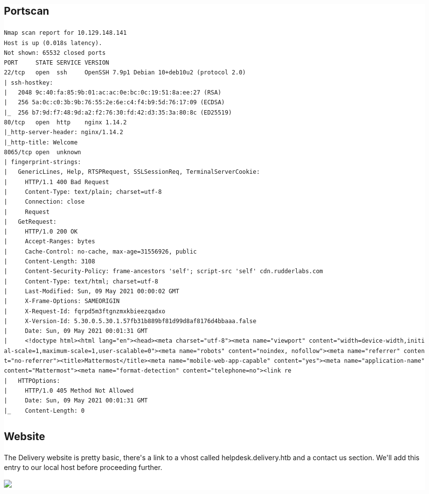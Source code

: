 
## Portscan

```
Nmap scan report for 10.129.148.141
Host is up (0.018s latency).
Not shown: 65532 closed ports
PORT     STATE SERVICE VERSION
22/tcp   open  ssh     OpenSSH 7.9p1 Debian 10+deb10u2 (protocol 2.0)
| ssh-hostkey: 
|   2048 9c:40:fa:85:9b:01:ac:ac:0e:bc:0c:19:51:8a:ee:27 (RSA)
|   256 5a:0c:c0:3b:9b:76:55:2e:6e:c4:f4:b9:5d:76:17:09 (ECDSA)
|_  256 b7:9d:f7:48:9d:a2:f2:76:30:fd:42:d3:35:3a:80:8c (ED25519)
80/tcp   open  http    nginx 1.14.2
|_http-server-header: nginx/1.14.2
|_http-title: Welcome
8065/tcp open  unknown
| fingerprint-strings: 
|   GenericLines, Help, RTSPRequest, SSLSessionReq, TerminalServerCookie: 
|     HTTP/1.1 400 Bad Request
|     Content-Type: text/plain; charset=utf-8
|     Connection: close
|     Request
|   GetRequest: 
|     HTTP/1.0 200 OK
|     Accept-Ranges: bytes
|     Cache-Control: no-cache, max-age=31556926, public
|     Content-Length: 3108
|     Content-Security-Policy: frame-ancestors 'self'; script-src 'self' cdn.rudderlabs.com
|     Content-Type: text/html; charset=utf-8
|     Last-Modified: Sun, 09 May 2021 00:00:02 GMT
|     X-Frame-Options: SAMEORIGIN
|     X-Request-Id: fqrpd5m3ftgnzmxkbieezqadxo
|     X-Version-Id: 5.30.0.5.30.1.57fb31b889bf81d99d8af8176d4bbaaa.false
|     Date: Sun, 09 May 2021 00:01:31 GMT
|     <!doctype html><html lang="en"><head><meta charset="utf-8"><meta name="viewport" content="width=device-width,initial-scale=1,maximum-scale=1,user-scalable=0"><meta name="robots" content="noindex, nofollow"><meta name="referrer" content="no-referrer"><title>Mattermost</title><meta name="mobile-web-app-capable" content="yes"><meta name="application-name" content="Mattermost"><meta name="format-detection" content="telephone=no"><link re
|   HTTPOptions: 
|     HTTP/1.0 405 Method Not Allowed
|     Date: Sun, 09 May 2021 00:01:31 GMT
|_    Content-Length: 0
```

## Website

The Delivery website is pretty basic, there's a link to a vhost called helpdesk.delivery.htb and a contact us section. We'll add this entry to our local host before proceeding further.

![](../assets/images/htb-writeup-delivery/website1.png)
